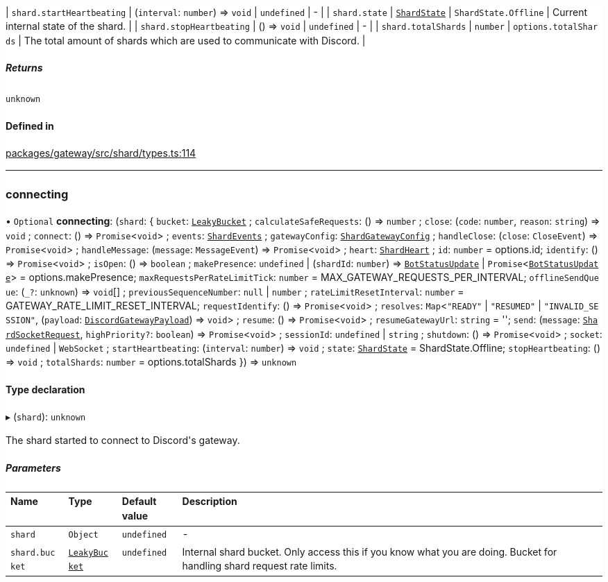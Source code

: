 | `shard.startHeartbeating`           | (`interval`: `number`) => `void`                                                                                                                                             | `undefined`                         | -                                                                                                                                                                  |
| `shard.state`                       | [`ShardState`](../enums/discordeno_gateway.ShardState.md)                                                                                                                    | `ShardState.Offline`                | Current internal state of the shard.                                                                                                                               |
| `shard.stopHeartbeating`            | () => `void`                                                                                                                                                                 | `undefined`                         | -                                                                                                                                                                  |
| `shard.totalShards`                 | `number`                                                                                                                                                                     | `options.totalShards`               | The total amount of shards which are used to communicate with Discord.                                                                                             |

##### Returns

`unknown`

#### Defined in

[packages/gateway/src/shard/types.ts:114](https://github.com/deepsarda/discordeno/blob/c6dc30bb/packages/gateway/src/shard/types.ts#L114)

---

### connecting

• `Optional` **connecting**: (`shard`: { `bucket`: [`LeakyBucket`](discordeno_gateway.LeakyBucket.md) ; `calculateSafeRequests`: () => `number` ; `close`: (`code`: `number`, `reason`: `string`) => `void` ; `connect`: () => `Promise`<`void`\> ; `events`: [`ShardEvents`](discordeno_gateway.ShardEvents.md) ; `gatewayConfig`: [`ShardGatewayConfig`](discordeno_gateway.ShardGatewayConfig.md) ; `handleClose`: (`close`: `CloseEvent`) => `Promise`<`void`\> ; `handleMessage`: (`message`: `MessageEvent`) => `Promise`<`void`\> ; `heart`: [`ShardHeart`](discordeno_gateway.ShardHeart.md) ; `id`: `number` = options.id; `identify`: () => `Promise`<`void`\> ; `isOpen`: () => `boolean` ; `makePresence`: `undefined` \| (`shardId`: `number`) => [`BotStatusUpdate`](discordeno_gateway.BotStatusUpdate.md) \| `Promise`<[`BotStatusUpdate`](discordeno_gateway.BotStatusUpdate.md)\> = options.makePresence; `maxRequestsPerRateLimitTick`: `number` = MAX_GATEWAY_REQUESTS_PER_INTERVAL; `offlineSendQueue`: (`_?`: `unknown`) => `void`[] ; `previousSequenceNumber`: `null` \| `number` ; `rateLimitResetInterval`: `number` = GATEWAY_RATE_LIMIT_RESET_INTERVAL; `requestIdentify`: () => `Promise`<`void`\> ; `resolves`: `Map`<`"READY"` \| `"RESUMED"` \| `"INVALID_SESSION"`, (`payload`: [`DiscordGatewayPayload`](discordeno_gateway.DiscordGatewayPayload.md)) => `void`\> ; `resume`: () => `Promise`<`void`\> ; `resumeGatewayUrl`: `string` = ''; `send`: (`message`: [`ShardSocketRequest`](discordeno_gateway.ShardSocketRequest.md), `highPriority?`: `boolean`) => `Promise`<`void`\> ; `sessionId`: `undefined` \| `string` ; `shutdown`: () => `Promise`<`void`\> ; `socket`: `undefined` \| `WebSocket` ; `startHeartbeating`: (`interval`: `number`) => `void` ; `state`: [`ShardState`](../enums/discordeno_gateway.ShardState.md) = ShardState.Offline; `stopHeartbeating`: () => `void` ; `totalShards`: `number` = options.totalShards }) => `unknown`

#### Type declaration

▸ (`shard`): `unknown`

The shard started to connect to Discord's gateway.

##### Parameters

| Name                                | Type                                                                                                                                                                         | Default value                       | Description                                                                                                                                                        |
| :---------------------------------- | :--------------------------------------------------------------------------------------------------------------------------------------------------------------------------- | :---------------------------------- | :----------------------------------------------------------------------------------------------------------------------------------------------------------------- |
| `shard`                             | `Object`                                                                                                                                                                     | `undefined`                         | -                                                                                                                                                                  |
| `shard.bucket`                      | [`LeakyBucket`](discordeno_gateway.LeakyBucket.md)                                                                                                                           | `undefined`                         | Internal shard bucket. Only access this if you know what you are doing. Bucket for handling shard request rate limits.                                             |